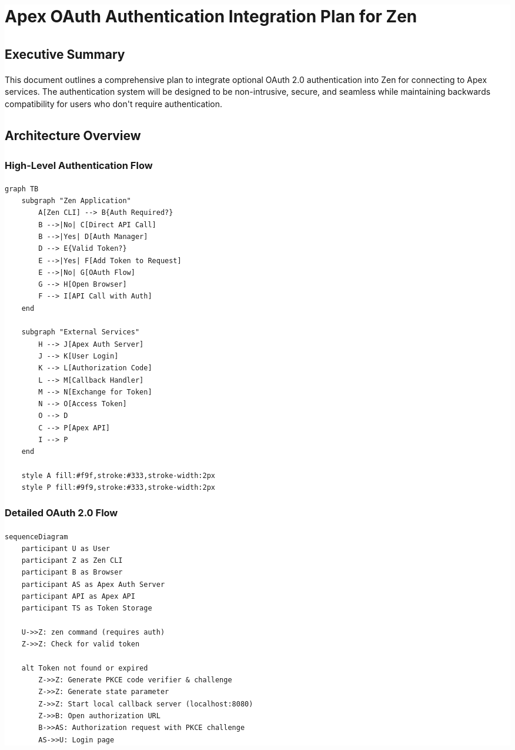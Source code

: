 # Apex OAuth Authentication Integration Plan for Zen

## Executive Summary
This document outlines a comprehensive plan to integrate optional OAuth 2.0 authentication into Zen for connecting to Apex services. The authentication system will be designed to be non-intrusive, secure, and seamless while maintaining backwards compatibility for users who don't require authentication.

## Architecture Overview

### High-Level Authentication Flow

```mermaid
graph TB
    subgraph "Zen Application"
        A[Zen CLI] --> B{Auth Required?}
        B -->|No| C[Direct API Call]
        B -->|Yes| D[Auth Manager]
        D --> E{Valid Token?}
        E -->|Yes| F[Add Token to Request]
        E -->|No| G[OAuth Flow]
        G --> H[Open Browser]
        F --> I[API Call with Auth]
    end

    subgraph "External Services"
        H --> J[Apex Auth Server]
        J --> K[User Login]
        K --> L[Authorization Code]
        L --> M[Callback Handler]
        M --> N[Exchange for Token]
        N --> O[Access Token]
        O --> D
        C --> P[Apex API]
        I --> P
    end

    style A fill:#f9f,stroke:#333,stroke-width:2px
    style P fill:#9f9,stroke:#333,stroke-width:2px
```

### Detailed OAuth 2.0 Flow

```mermaid
sequenceDiagram
    participant U as User
    participant Z as Zen CLI
    participant B as Browser
    participant AS as Apex Auth Server
    participant API as Apex API
    participant TS as Token Storage

    U->>Z: zen command (requires auth)
    Z->>Z: Check for valid token

    alt Token not found or expired
        Z->>Z: Generate PKCE code verifier & challenge
        Z->>Z: Generate state parameter
        Z->>Z: Start local callback server (localhost:8080)
        Z->>B: Open authorization URL
        B->>AS: Authorization request with PKCE challenge
        AS->>U: Login page
```